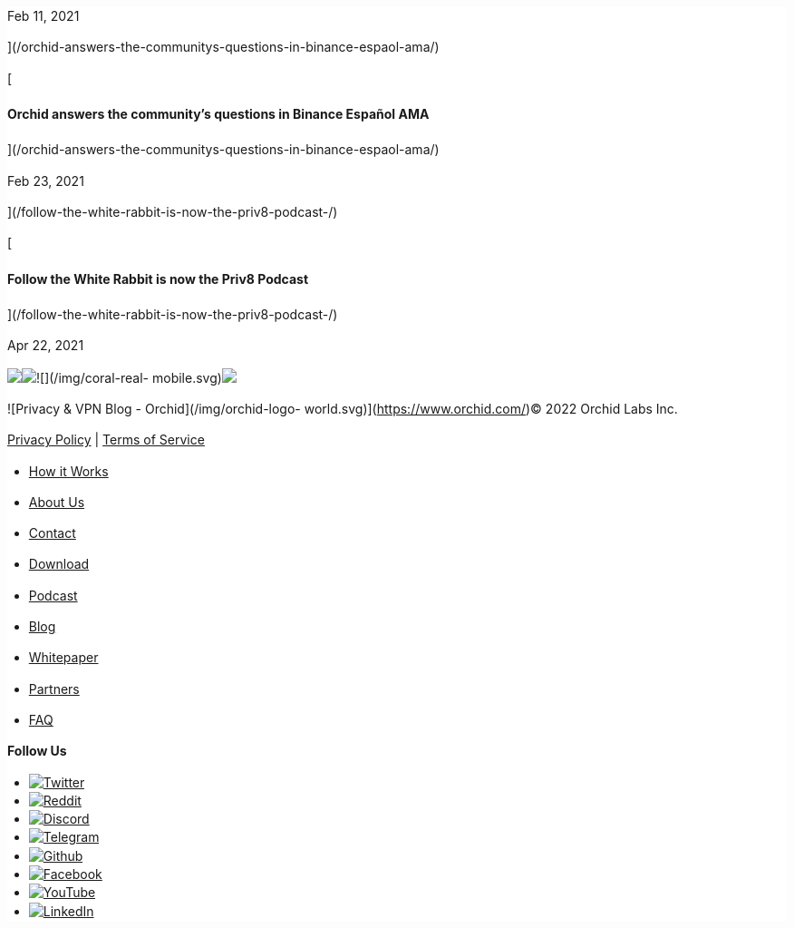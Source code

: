 Feb 11, 2021

](/orchid-answers-the-communitys-questions-in-binance-espaol-ama/)

[

#### Orchid answers the community’s questions in Binance Español AMA

](/orchid-answers-the-communitys-questions-in-binance-espaol-ama/)

Feb 23, 2021

](/follow-the-white-rabbit-is-now-the-priv8-podcast-/)

[

#### Follow the White Rabbit is now the Priv8 Podcast

](/follow-the-white-rabbit-is-now-the-priv8-podcast-/)

Apr 22, 2021

![](/img/coral-electric.svg)![](/img/coral-real.svg)![](/img/coral-real-
mobile.svg)![](/img/footer-fish.svg)

![Privacy & VPN Blog - Orchid](/img/orchid-logo-
world.svg)](https://www.orchid.com/)© 2022 Orchid Labs Inc.

[Privacy Policy](https://www.orchid.com/privacy-policy) | [Terms of
Service](https://www.orchid.com/service-terms)

  * [How it Works](https://www.orchid.com/how-it-works)
  * [About Us](https://www.orchid.com/about-us)
  * [Contact](https://www.orchid.com/contact)

  * [Download](https://www.orchid.com/download)
  * [Podcast](https://www.orchid.com/podcast)
  * [Blog](/)

  * [Whitepaper](https://www.orchid.com/assets/whitepaper/whitepaper.pdf)
  * [Partners](https://www.orchid.com/partners)
  * [FAQ](https://www.orchid.com/faq)

 **Follow Us**

  * [![Twitter](/img/icons/social-twitter.svg)](https://twitter.com/OrchidProtocol)
  * [![Reddit](/img/icons/reddit.svg)](https://www.reddit.com/r/orchid/)
  * [![Discord](/img/icons/social-discord.svg)](https://discord.gg/GDbxmjxX9F)
  * [![Telegram](/img/icons/social-telegram.svg)](https://www.t.me/OrchidOfficial)
  * [![Github](/img/icons/social-github.svg)](https://github.com/OrchidTechnologies)
  * [![Facebook](/img/icons/social-facebook.svg)](https://www.facebook.com/OrchidProtocol)
  * [![YouTube](/img/icons/social-youtube.svg)](https://www.youtube.com/channel/UCIH_BKBlNemsCzDhPYZBlHw)
  * [![LinkedIn](/img/icons/social-linkedin.svg)](https://www.linkedin.com/company/orchidprotocol)

